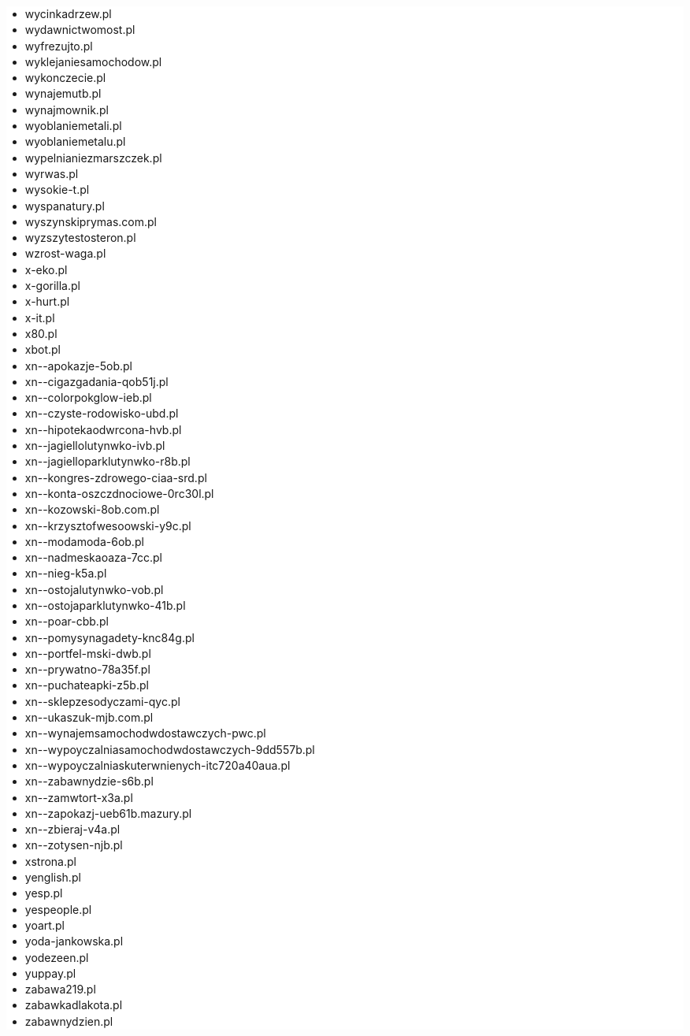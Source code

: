 - wycinkadrzew.pl
- wydawnictwomost.pl
- wyfrezujto.pl
- wyklejaniesamochodow.pl
- wykonczecie.pl
- wynajemutb.pl
- wynajmownik.pl
- wyoblaniemetali.pl
- wyoblaniemetalu.pl
- wypelnianiezmarszczek.pl
- wyrwas.pl
- wysokie-t.pl
- wyspanatury.pl
- wyszynskiprymas.com.pl
- wyzszytestosteron.pl
- wzrost-waga.pl
- x-eko.pl
- x-gorilla.pl
- x-hurt.pl
- x-it.pl
- x80.pl
- xbot.pl
- xn--apokazje-5ob.pl
- xn--cigazgadania-qob51j.pl
- xn--colorpokglow-ieb.pl
- xn--czyste-rodowisko-ubd.pl
- xn--hipotekaodwrcona-hvb.pl
- xn--jagiellolutynwko-ivb.pl
- xn--jagielloparklutynwko-r8b.pl
- xn--kongres-zdrowego-ciaa-srd.pl
- xn--konta-oszczdnociowe-0rc30l.pl
- xn--kozowski-8ob.com.pl
- xn--krzysztofwesoowski-y9c.pl
- xn--modamoda-6ob.pl
- xn--nadmeskaoaza-7cc.pl
- xn--nieg-k5a.pl
- xn--ostojalutynwko-vob.pl
- xn--ostojaparklutynwko-41b.pl
- xn--poar-cbb.pl
- xn--pomysynagadety-knc84g.pl
- xn--portfel-mski-dwb.pl
- xn--prywatno-78a35f.pl
- xn--puchateapki-z5b.pl
- xn--sklepzesodyczami-qyc.pl
- xn--ukaszuk-mjb.com.pl
- xn--wynajemsamochodwdostawczych-pwc.pl
- xn--wypoyczalniasamochodwdostawczych-9dd557b.pl
- xn--wypoyczalniaskuterwnienych-itc720a40aua.pl
- xn--zabawnydzie-s6b.pl
- xn--zamwtort-x3a.pl
- xn--zapokazj-ueb61b.mazury.pl
- xn--zbieraj-v4a.pl
- xn--zotysen-njb.pl
- xstrona.pl
- yenglish.pl
- yesp.pl
- yespeople.pl
- yoart.pl
- yoda-jankowska.pl
- yodezeen.pl
- yuppay.pl
- zabawa219.pl
- zabawkadlakota.pl
- zabawnydzien.pl
